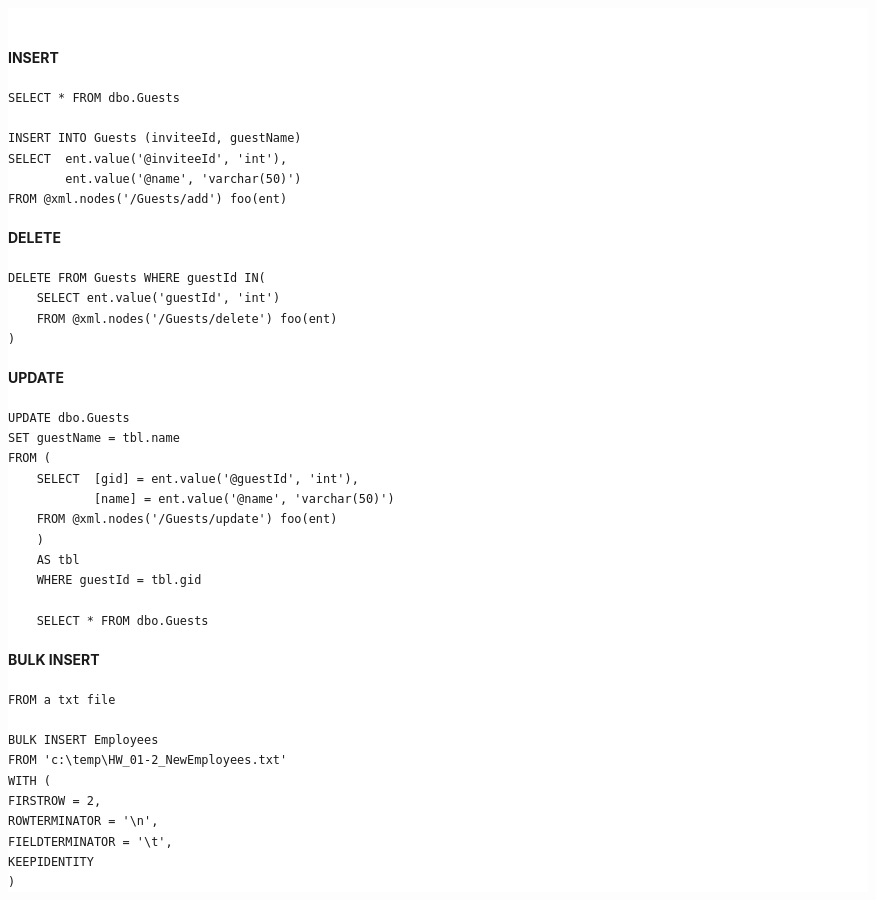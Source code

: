 ​					   

#### INSERT

```mysql
SELECT * FROM dbo.Guests

INSERT INTO Guests (inviteeId, guestName)
SELECT	ent.value('@inviteeId', 'int'), 
		ent.value('@name', 'varchar(50)')
FROM @xml.nodes('/Guests/add') foo(ent)
```



#### DELETE

```mysql
DELETE FROM Guests WHERE guestId IN(
	SELECT ent.value('guestId', 'int')
	FROM @xml.nodes('/Guests/delete') foo(ent)
)
```



#### UPDATE

```mysql
UPDATE dbo.Guests
SET guestName = tbl.name
FROM (
	SELECT	[gid] = ent.value('@guestId', 'int'), 
			[name] = ent.value('@name', 'varchar(50)')
	FROM @xml.nodes('/Guests/update') foo(ent)
	)
	AS tbl
	WHERE guestId = tbl.gid

	SELECT * FROM dbo.Guests
```



#### BULK INSERT

```mysql
FROM a txt file

BULK INSERT Employees 
FROM 'c:\temp\HW_01-2_NewEmployees.txt'
WITH (
FIRSTROW = 2,
ROWTERMINATOR = '\n',
FIELDTERMINATOR = '\t',
KEEPIDENTITY
)
```

